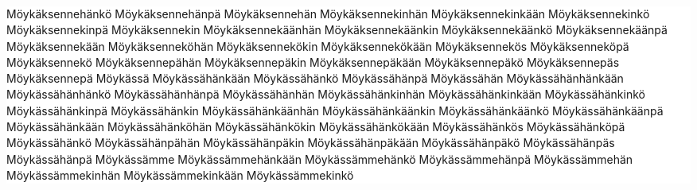 Möykäksennehänkö
Möykäksennehänpä
Möykäksennehän
Möykäksennekinhän
Möykäksennekinkään
Möykäksennekinkö
Möykäksennekinpä
Möykäksennekin
Möykäksennekäänhän
Möykäksennekäänkin
Möykäksennekäänkö
Möykäksennekäänpä
Möykäksennekään
Möykäksenneköhän
Möykäksennekökin
Möykäksennekökään
Möykäksennekös
Möykäksenneköpä
Möykäksennekö
Möykäksennepähän
Möykäksennepäkin
Möykäksennepäkään
Möykäksennepäkö
Möykäksennepäs
Möykäksennepä
Möykässä
Möykässähänkään
Möykässähänkö
Möykässähänpä
Möykässähän
Möykässähänhänkään
Möykässähänhänkö
Möykässähänhänpä
Möykässähänhän
Möykässähänkinhän
Möykässähänkinkään
Möykässähänkinkö
Möykässähänkinpä
Möykässähänkin
Möykässähänkäänhän
Möykässähänkäänkin
Möykässähänkäänkö
Möykässähänkäänpä
Möykässähänkään
Möykässähänköhän
Möykässähänkökin
Möykässähänkökään
Möykässähänkös
Möykässähänköpä
Möykässähänkö
Möykässähänpähän
Möykässähänpäkin
Möykässähänpäkään
Möykässähänpäkö
Möykässähänpäs
Möykässähänpä
Möykässämme
Möykässämmehänkään
Möykässämmehänkö
Möykässämmehänpä
Möykässämmehän
Möykässämmekinhän
Möykässämmekinkään
Möykässämmekinkö